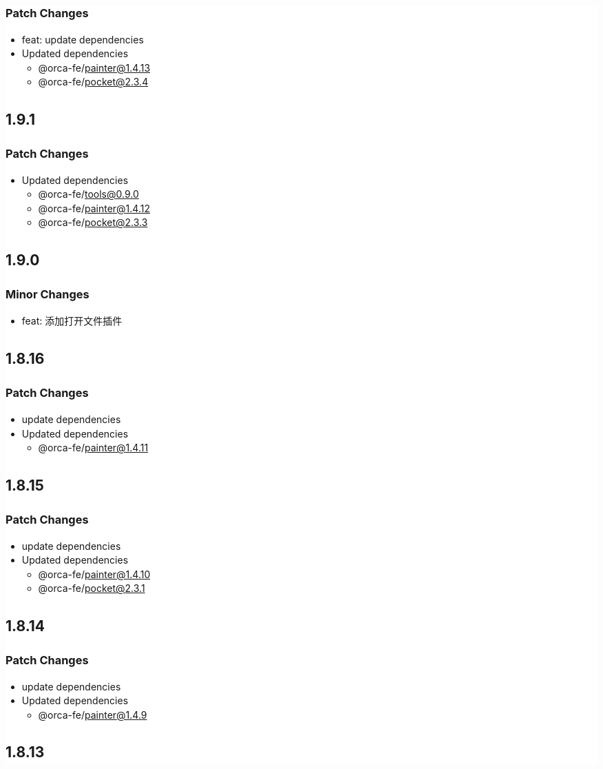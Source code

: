 ### Patch Changes

- feat: update dependencies
- Updated dependencies
  - @orca-fe/painter@1.4.13
  - @orca-fe/pocket@2.3.4

## 1.9.1

### Patch Changes

- Updated dependencies
  - @orca-fe/tools@0.9.0
  - @orca-fe/painter@1.4.12
  - @orca-fe/pocket@2.3.3

## 1.9.0

### Minor Changes

- feat: 添加打开文件插件

## 1.8.16

### Patch Changes

- update dependencies
- Updated dependencies
  - @orca-fe/painter@1.4.11

## 1.8.15

### Patch Changes

- update dependencies
- Updated dependencies
  - @orca-fe/painter@1.4.10
  - @orca-fe/pocket@2.3.1

## 1.8.14

### Patch Changes

- update dependencies
- Updated dependencies
  - @orca-fe/painter@1.4.9

## 1.8.13
